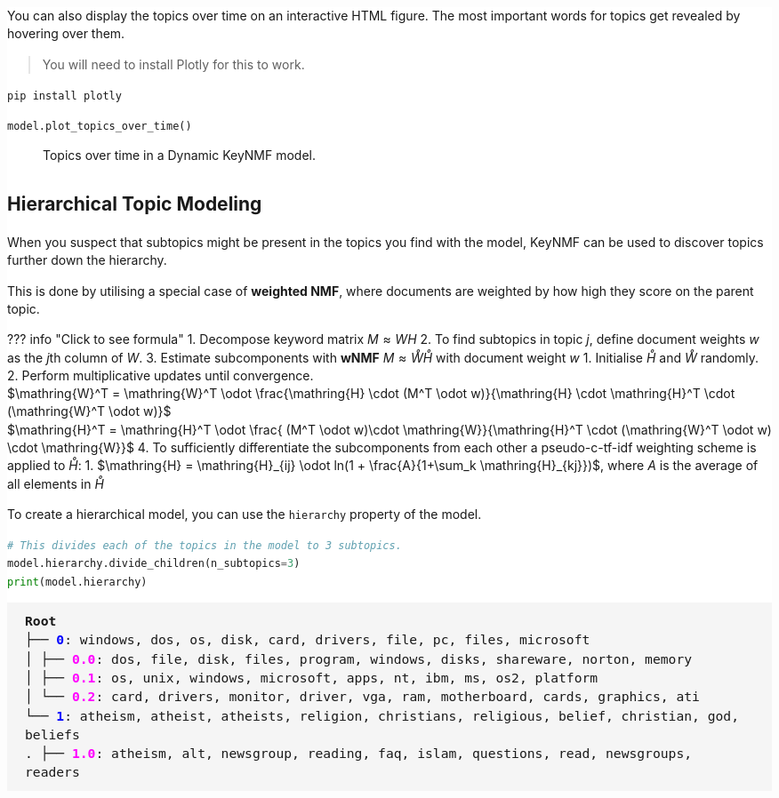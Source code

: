 </center>

You can also display the topics over time on an interactive HTML figure.
The most important words for topics get revealed by hovering over them.

> You will need to install Plotly for this to work.

```bash
pip install plotly
```

```python
model.plot_topics_over_time()
```

<figure>
  <iframe src="../images/dynamic_keynmf.html", title="Topics over time", style="height:800px;width:1000px;padding:0px;border:none;"></iframe>
  <figcaption> Topics over time in a Dynamic KeyNMF model. </figcaption>
</figure>

## Hierarchical Topic Modeling

When you suspect that subtopics might be present in the topics you find with the model, KeyNMF can be used to discover topics further down the hierarchy.

This is done by utilising a special case of **weighted NMF**, where documents are weighted by how high they score on the parent topic.

??? info "Click to see formula"
    1. Decompose keyword matrix $M \approx WH$
    2. To find subtopics in topic $j$, define document weights $w$ as the $j$th column of $W$.
    3. Estimate subcomponents with **wNMF** $M \approx \mathring{W} \mathring{H}$ with document weight $w$
        1. Initialise $\mathring{H}$ and  $\mathring{W}$ randomly.
        2. Perform multiplicative updates until convergence. <br>
            $\mathring{W}^T = \mathring{W}^T \odot \frac{\mathring{H} \cdot (M^T \odot w)}{\mathring{H} \cdot \mathring{H}^T \cdot (\mathring{W}^T \odot w)}$ <br>
            $\mathring{H}^T = \mathring{H}^T \odot \frac{ (M^T \odot w)\cdot \mathring{W}}{\mathring{H}^T \cdot (\mathring{W}^T \odot w) \cdot \mathring{W}}$
    4. To sufficiently differentiate the subcomponents from each other a pseudo-c-tf-idf weighting scheme is applied to $\mathring{H}$:
        1. $\mathring{H} = \mathring{H}_{ij} \odot ln(1 + \frac{A}{1+\sum_k \mathring{H}_{kj}})$, where $A$ is the average of all elements in $\mathring{H}$

To create a hierarchical model, you can use the `hierarchy` property of the model.

```python
# This divides each of the topics in the model to 3 subtopics.
model.hierarchy.divide_children(n_subtopics=3)
print(model.hierarchy)
```

<div style="background-color: #F5F5F5; padding: 10px; padding-left: 20px; padding-right: 20px;">
<tt style="font-size: 11pt">
<b>Root </b><br>
├── <b style="color: blue">0</b>: windows, dos, os, disk, card, drivers, file, pc, files, microsoft <br>
│   ├── <b style="color: magenta">0.0</b>: dos, file, disk, files, program, windows, disks, shareware, norton, memory <br>
│   ├── <b style="color: magenta">0.1</b>: os, unix, windows, microsoft, apps, nt, ibm, ms, os2, platform <br>
│   └── <b style="color: magenta">0.2</b>: card, drivers, monitor, driver, vga, ram, motherboard, cards, graphics, ati <br>
└── <b style="color: blue">1</b>: atheism, atheist, atheists, religion, christians, religious, belief, christian, god, beliefs <br>
.    ├── <b style="color: magenta">1.0</b>: atheism, alt, newsgroup, reading, faq, islam, questions, read, newsgroups, readers <br>
